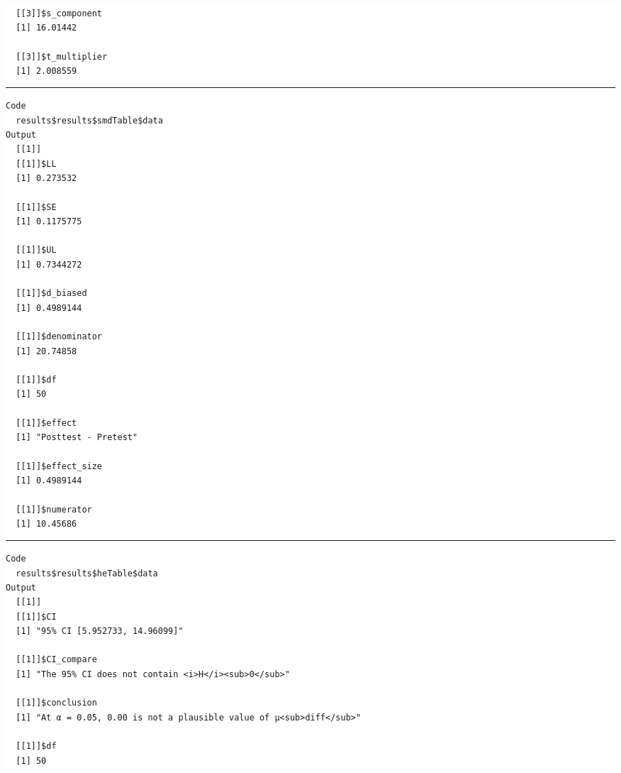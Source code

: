       [[3]]$s_component
      [1] 16.01442
      
      [[3]]$t_multiplier
      [1] 2.008559
      
      

---

    Code
      results$results$smdTable$data
    Output
      [[1]]
      [[1]]$LL
      [1] 0.273532
      
      [[1]]$SE
      [1] 0.1175775
      
      [[1]]$UL
      [1] 0.7344272
      
      [[1]]$d_biased
      [1] 0.4989144
      
      [[1]]$denominator
      [1] 20.74858
      
      [[1]]$df
      [1] 50
      
      [[1]]$effect
      [1] "Posttest - Pretest"
      
      [[1]]$effect_size
      [1] 0.4989144
      
      [[1]]$numerator
      [1] 10.45686
      
      

---

    Code
      results$results$heTable$data
    Output
      [[1]]
      [[1]]$CI
      [1] "95% CI [5.952733, 14.96099]"
      
      [[1]]$CI_compare
      [1] "The 95% CI does not contain <i>H</i><sub>0</sub>"
      
      [[1]]$conclusion
      [1] "At α = 0.05, 0.00 is not a plausible value of μ<sub>diff</sub>"
      
      [[1]]$df
      [1] 50
      